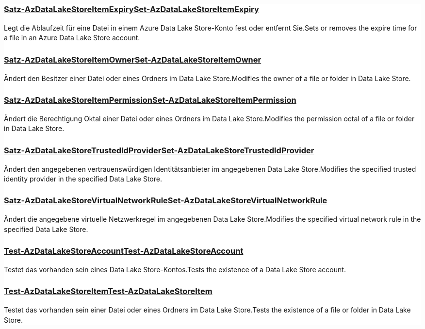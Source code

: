 ### [<span data-ttu-id="9a56d-178">Satz-AzDataLakeStoreItemExpiry</span><span class="sxs-lookup"><span data-stu-id="9a56d-178">Set-AzDataLakeStoreItemExpiry</span></span>](Set-AzDataLakeStoreItemExpiry.md)
<span data-ttu-id="9a56d-179">Legt die Ablaufzeit für eine Datei in einem Azure Data Lake Store-Konto fest oder entfernt Sie.</span><span class="sxs-lookup"><span data-stu-id="9a56d-179">Sets or removes the expire time for a file in an Azure Data Lake Store account.</span></span>

### [<span data-ttu-id="9a56d-180">Satz-AzDataLakeStoreItemOwner</span><span class="sxs-lookup"><span data-stu-id="9a56d-180">Set-AzDataLakeStoreItemOwner</span></span>](Set-AzDataLakeStoreItemOwner.md)
<span data-ttu-id="9a56d-181">Ändert den Besitzer einer Datei oder eines Ordners im Data Lake Store.</span><span class="sxs-lookup"><span data-stu-id="9a56d-181">Modifies the owner of a file or folder in Data Lake Store.</span></span>

### [<span data-ttu-id="9a56d-182">Satz-AzDataLakeStoreItemPermission</span><span class="sxs-lookup"><span data-stu-id="9a56d-182">Set-AzDataLakeStoreItemPermission</span></span>](Set-AzDataLakeStoreItemPermission.md)
<span data-ttu-id="9a56d-183">Ändert die Berechtigung Oktal einer Datei oder eines Ordners im Data Lake Store.</span><span class="sxs-lookup"><span data-stu-id="9a56d-183">Modifies the permission octal of a file or folder in Data Lake Store.</span></span>

### [<span data-ttu-id="9a56d-184">Satz-AzDataLakeStoreTrustedIdProvider</span><span class="sxs-lookup"><span data-stu-id="9a56d-184">Set-AzDataLakeStoreTrustedIdProvider</span></span>](Set-AzDataLakeStoreTrustedIdProvider.md)
<span data-ttu-id="9a56d-185">Ändert den angegebenen vertrauenswürdigen Identitätsanbieter im angegebenen Data Lake Store.</span><span class="sxs-lookup"><span data-stu-id="9a56d-185">Modifies the specified trusted identity provider in the specified Data Lake Store.</span></span>

### [<span data-ttu-id="9a56d-186">Satz-AzDataLakeStoreVirtualNetworkRule</span><span class="sxs-lookup"><span data-stu-id="9a56d-186">Set-AzDataLakeStoreVirtualNetworkRule</span></span>](Set-AzDataLakeStoreVirtualNetworkRule.md)
<span data-ttu-id="9a56d-187">Ändert die angegebene virtuelle Netzwerkregel im angegebenen Data Lake Store.</span><span class="sxs-lookup"><span data-stu-id="9a56d-187">Modifies the specified virtual network rule in the specified Data Lake Store.</span></span>

### [<span data-ttu-id="9a56d-188">Test-AzDataLakeStoreAccount</span><span class="sxs-lookup"><span data-stu-id="9a56d-188">Test-AzDataLakeStoreAccount</span></span>](Test-AzDataLakeStoreAccount.md)
<span data-ttu-id="9a56d-189">Testet das vorhanden sein eines Data Lake Store-Kontos.</span><span class="sxs-lookup"><span data-stu-id="9a56d-189">Tests the existence of a Data Lake Store account.</span></span>

### [<span data-ttu-id="9a56d-190">Test-AzDataLakeStoreItem</span><span class="sxs-lookup"><span data-stu-id="9a56d-190">Test-AzDataLakeStoreItem</span></span>](Test-AzDataLakeStoreItem.md)
<span data-ttu-id="9a56d-191">Testet das vorhanden sein einer Datei oder eines Ordners im Data Lake Store.</span><span class="sxs-lookup"><span data-stu-id="9a56d-191">Tests the existence of a file or folder in Data Lake Store.</span></span>

